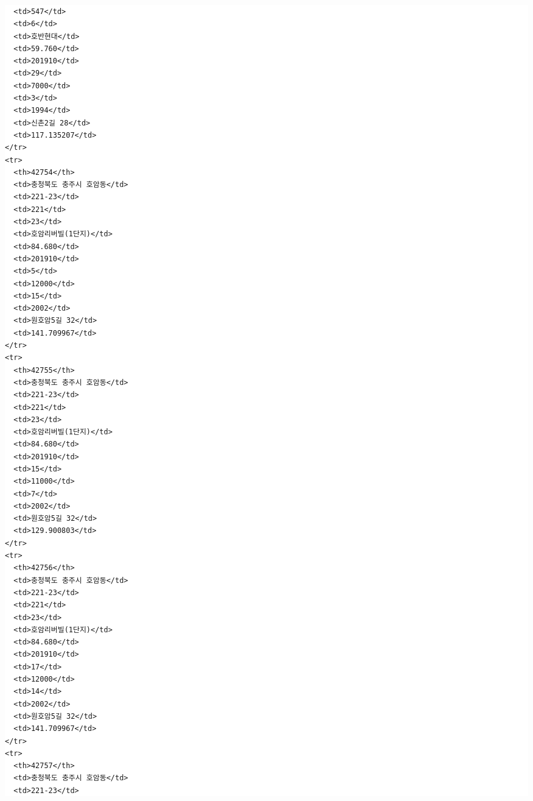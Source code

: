       <td>547</td>
      <td>6</td>
      <td>호반현대</td>
      <td>59.760</td>
      <td>201910</td>
      <td>29</td>
      <td>7000</td>
      <td>3</td>
      <td>1994</td>
      <td>신촌2길 28</td>
      <td>117.135207</td>
    </tr>
    <tr>
      <th>42754</th>
      <td>충청북도 충주시 호암동</td>
      <td>221-23</td>
      <td>221</td>
      <td>23</td>
      <td>호암리버빌(1단지)</td>
      <td>84.680</td>
      <td>201910</td>
      <td>5</td>
      <td>12000</td>
      <td>15</td>
      <td>2002</td>
      <td>원호암5길 32</td>
      <td>141.709967</td>
    </tr>
    <tr>
      <th>42755</th>
      <td>충청북도 충주시 호암동</td>
      <td>221-23</td>
      <td>221</td>
      <td>23</td>
      <td>호암리버빌(1단지)</td>
      <td>84.680</td>
      <td>201910</td>
      <td>15</td>
      <td>11000</td>
      <td>7</td>
      <td>2002</td>
      <td>원호암5길 32</td>
      <td>129.900803</td>
    </tr>
    <tr>
      <th>42756</th>
      <td>충청북도 충주시 호암동</td>
      <td>221-23</td>
      <td>221</td>
      <td>23</td>
      <td>호암리버빌(1단지)</td>
      <td>84.680</td>
      <td>201910</td>
      <td>17</td>
      <td>12000</td>
      <td>14</td>
      <td>2002</td>
      <td>원호암5길 32</td>
      <td>141.709967</td>
    </tr>
    <tr>
      <th>42757</th>
      <td>충청북도 충주시 호암동</td>
      <td>221-23</td>